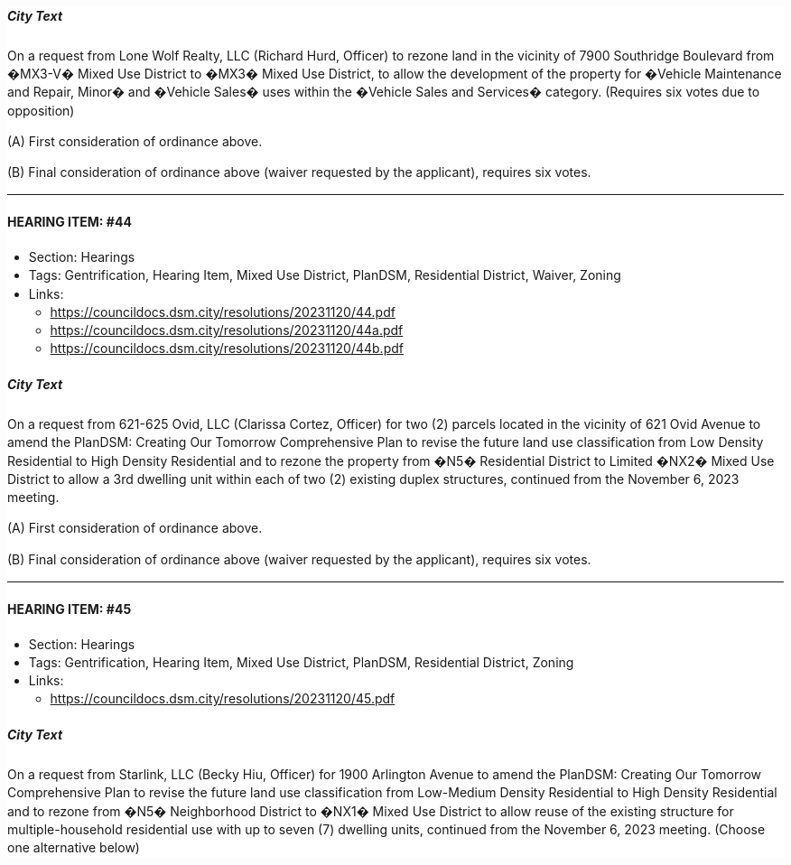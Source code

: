 ##### City Text

On a request from Lone Wolf Realty, LLC (Richard Hurd, Officer) to rezone land in the
vicinity of 7900 Southridge Boulevard from �MX3-V� Mixed Use District to �MX3� 
Mixed Use District, to allow the development of the property for �Vehicle Maintenance 
and Repair, Minor� and �Vehicle Sales� uses within the �Vehicle Sales and Services� 
category. (Requires six votes due to opposition) 

(A) First consideration of ordinance above. 

(B) Final consideration of ordinance above (waiver requested by the applicant), requires 
six votes. 




---

#### HEARING ITEM: #44

- Section: Hearings
- Tags: Gentrification, Hearing Item, Mixed Use District, PlanDSM, Residential District, Waiver, Zoning
- Links:
  - https://councildocs.dsm.city/resolutions/20231120/44.pdf
  - https://councildocs.dsm.city/resolutions/20231120/44a.pdf
  - https://councildocs.dsm.city/resolutions/20231120/44b.pdf

##### City Text

On a request from 621-625 Ovid, LLC (Clarissa Cortez, Officer) for two (2) parcels
located in the vicinity of 621 Ovid Avenue to amend the PlanDSM: Creating Our 
Tomorrow Comprehensive Plan to revise the future land use classification from Low 
Density Residential to High Density Residential and to rezone the property from �N5� 
Residential District to Limited �NX2� Mixed Use District to allow a 3rd dwelling unit 
within each of two (2) existing duplex structures, continued from the November 6, 2023 
meeting. 

(A) First consideration of ordinance above. 

(B) Final consideration of ordinance above (waiver requested by the applicant), requires 
six votes. 



---

#### HEARING ITEM: #45

- Section: Hearings
- Tags: Gentrification, Hearing Item, Mixed Use District, PlanDSM, Residential District, Zoning
- Links:
  - https://councildocs.dsm.city/resolutions/20231120/45.pdf

##### City Text

On a request from Starlink, LLC (Becky Hiu, Officer) for 1900 Arlington Avenue to
amend the PlanDSM: Creating Our Tomorrow Comprehensive Plan to revise the future 
land use classification from Low-Medium Density Residential to High Density Residential 
and to rezone from �N5� Neighborhood District to �NX1� Mixed Use District to allow 
reuse of the existing structure for multiple-household residential use with up to seven (7) 
dwelling units, continued from the November 6, 2023 meeting. (Choose one alternative 
below) 
